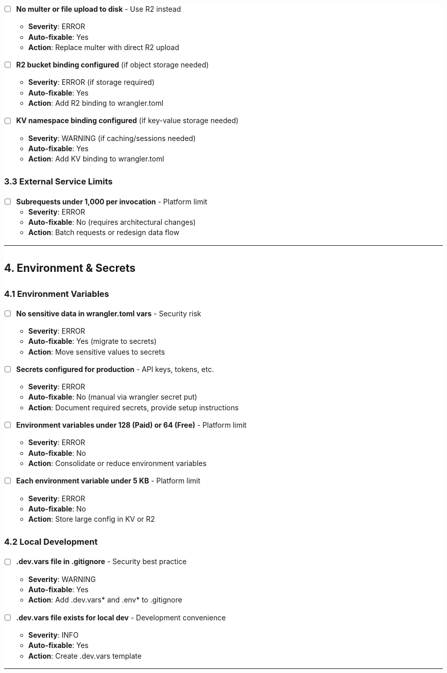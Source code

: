 - [ ] **No multer or file upload to disk** - Use R2 instead
  - **Severity**: ERROR
  - **Auto-fixable**: Yes
  - **Action**: Replace multer with direct R2 upload

- [ ] **R2 bucket binding configured** (if object storage needed)
  - **Severity**: ERROR (if storage required)
  - **Auto-fixable**: Yes
  - **Action**: Add R2 binding to wrangler.toml

- [ ] **KV namespace binding configured** (if key-value storage needed)
  - **Severity**: WARNING (if caching/sessions needed)
  - **Auto-fixable**: Yes
  - **Action**: Add KV binding to wrangler.toml

### 3.3 External Service Limits
- [ ] **Subrequests under 1,000 per invocation** - Platform limit
  - **Severity**: ERROR
  - **Auto-fixable**: No (requires architectural changes)
  - **Action**: Batch requests or redesign data flow

---

## 4. Environment & Secrets

### 4.1 Environment Variables
- [ ] **No sensitive data in wrangler.toml vars** - Security risk
  - **Severity**: ERROR
  - **Auto-fixable**: Yes (migrate to secrets)
  - **Action**: Move sensitive values to secrets

- [ ] **Secrets configured for production** - API keys, tokens, etc.
  - **Severity**: ERROR
  - **Auto-fixable**: No (manual via wrangler secret put)
  - **Action**: Document required secrets, provide setup instructions

- [ ] **Environment variables under 128 (Paid) or 64 (Free)** - Platform limit
  - **Severity**: ERROR
  - **Auto-fixable**: No
  - **Action**: Consolidate or reduce environment variables

- [ ] **Each environment variable under 5 KB** - Platform limit
  - **Severity**: ERROR
  - **Auto-fixable**: No
  - **Action**: Store large config in KV or R2

### 4.2 Local Development
- [ ] **.dev.vars file in .gitignore** - Security best practice
  - **Severity**: WARNING
  - **Auto-fixable**: Yes
  - **Action**: Add .dev.vars* and .env* to .gitignore

- [ ] **.dev.vars file exists for local dev** - Development convenience
  - **Severity**: INFO
  - **Auto-fixable**: Yes
  - **Action**: Create .dev.vars template

---